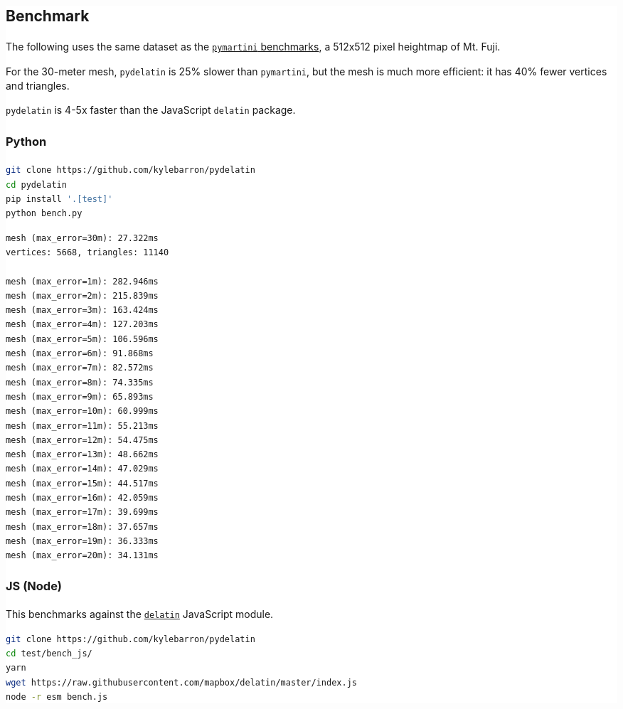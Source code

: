 [martini]: https://github.com/mapbox/martini
[pymartini]: https://github.com/kylebarron/pymartini
[martini_desc_issue]: https://github.com/mapbox/martini/issues/15#issuecomment-700475731

## Benchmark

The following uses the same dataset as the [`pymartini`
benchmarks][pymartini_bench], a 512x512 pixel heightmap of Mt. Fuji.

[pymartini_bench]: https://github.com/kylebarron/pymartini#benchmark

For the 30-meter mesh, `pydelatin` is 25% slower than `pymartini`, but the mesh
is much more efficient: it has 40% fewer vertices and triangles.

`pydelatin` is 4-5x faster than the JavaScript `delatin` package.

### Python

```bash
git clone https://github.com/kylebarron/pydelatin
cd pydelatin
pip install '.[test]'
python bench.py
```

```
mesh (max_error=30m): 27.322ms
vertices: 5668, triangles: 11140

mesh (max_error=1m): 282.946ms
mesh (max_error=2m): 215.839ms
mesh (max_error=3m): 163.424ms
mesh (max_error=4m): 127.203ms
mesh (max_error=5m): 106.596ms
mesh (max_error=6m): 91.868ms
mesh (max_error=7m): 82.572ms
mesh (max_error=8m): 74.335ms
mesh (max_error=9m): 65.893ms
mesh (max_error=10m): 60.999ms
mesh (max_error=11m): 55.213ms
mesh (max_error=12m): 54.475ms
mesh (max_error=13m): 48.662ms
mesh (max_error=14m): 47.029ms
mesh (max_error=15m): 44.517ms
mesh (max_error=16m): 42.059ms
mesh (max_error=17m): 39.699ms
mesh (max_error=18m): 37.657ms
mesh (max_error=19m): 36.333ms
mesh (max_error=20m): 34.131ms
```

### JS (Node)

This benchmarks against the [`delatin`][delatin] JavaScript module.

```bash
git clone https://github.com/kylebarron/pydelatin
cd test/bench_js/
yarn
wget https://raw.githubusercontent.com/mapbox/delatin/master/index.js
node -r esm bench.js
```


[image_url]: https://raw.githubusercontent.com/kylebarron/pydelatin/master/assets/glac.jpg
[example]: https://kylebarron.dev/quantized-mesh-encoder
[hmm]: https://github.com/fogleman/hmm
[delatin]: https://github.com/mapbox/delatin
[quantized-mesh-encoder]: https://github.com/kylebarron/quantized-mesh-encoder
[dem-tiler]: https://github.com/kylebarron/dem-tiler
[glm]: https://glm.g-truc.net/
[quantized-mesh-spec]: https://github.com/CesiumGS/quantized-mesh
[quantized-mesh-encoder]: https://github.com/kylebarron/quantized-mesh-encoder
[loaders.gl-quantized-mesh]: https://loaders.gl/modules/terrain/docs/api-reference/quantized-mesh-loader
[meshio]: https://github.com/nschloe/meshio